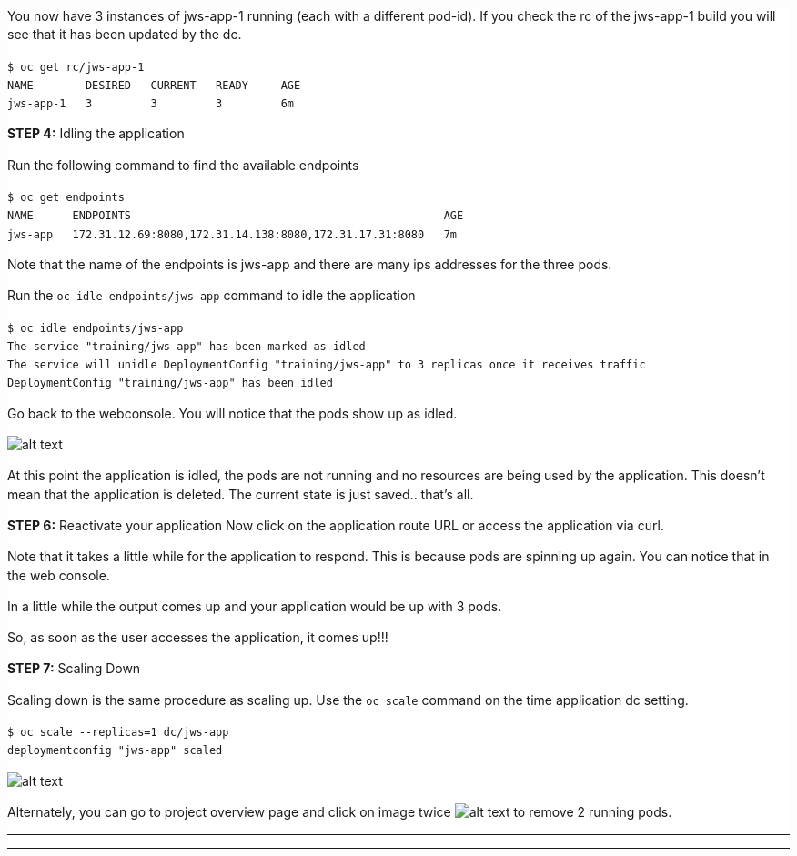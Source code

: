 You now have 3 instances of jws-app-1 running (each with a different pod-id). If you check the rc of the jws-app-1 build you will see that it has been updated by the dc.

    $ oc get rc/jws-app-1
    NAME        DESIRED   CURRENT   READY     AGE
    jws-app-1   3         3         3         6m


**STEP 4:** Idling the application

Run the following command to find the available endpoints

    $ oc get endpoints
    NAME      ENDPOINTS                                                AGE
    jws-app   172.31.12.69:8080,172.31.14.138:8080,172.31.17.31:8080   7m

Note that the name of the endpoints is jws-app and there are many ips addresses for the three pods.

Run the `oc idle endpoints/jws-app` command to idle the application  

    $ oc idle endpoints/jws-app
    The service "training/jws-app" has been marked as idled
    The service will unidle DeploymentConfig "training/jws-app" to 3 replicas once it receives traffic
    DeploymentConfig "training/jws-app" has been idled

Go back to the webconsole. You will notice that the pods show up as idled.  

![alt text](https://github.info53.com/Fifth-Third/cloud-openshift-training/blob/master/images/pod%20idle.PNG)

At this point the application is idled, the pods are not running and no resources are being used by the application. This doesn’t mean that the application is deleted. The current state is just saved.. that’s all.

**STEP 6:** Reactivate your application Now click on the application route URL or access the application via curl.

Note that it takes a little while for the application to respond. This is because pods are spinning up again. You can notice that in the web console.

In a little while the output comes up and your application would be up with 3 pods.

So, as soon as the user accesses the application, it comes up!!!

**STEP 7:** Scaling Down

Scaling down is the same procedure as scaling up. Use the `oc scale` command on the time application dc setting.

    $ oc scale --replicas=1 dc/jws-app
    deploymentconfig "jws-app" scaled

    
![alt text](https://github.info53.com/Fifth-Third/cloud-openshift-training/blob/master/images/pod%20creation.PNG)

Alternately, you can go to project overview page and click on image twice ![alt text](https://sogramihqghub99.53.com/ravi-manupati/Training/blob/master/images/scaledown.PNG) to remove 2 running pods.

---------
---------
